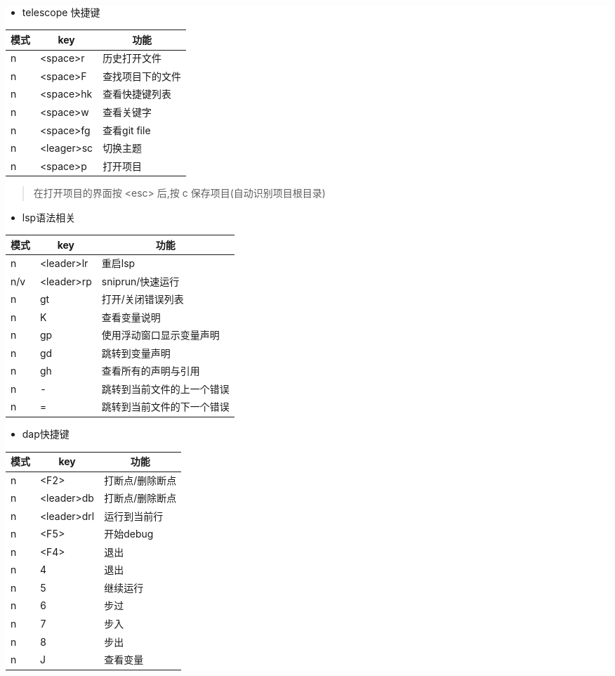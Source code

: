 - telescope 快捷键

| 模式 | key         | 功能             |
| ---- | ----------- | ---------------- |
| n    | \<space>r   | 历史打开文件     |
| n    | \<space>F   | 查找项目下的文件 |
| n    | \<space>hk  | 查看快捷键列表   |
| n    | \<space>w   | 查看关键字       |
| n    | \<space>fg  | 查看git file     |
| n    | \<leager>sc | 切换主题         |
| n    | \<space>p   | 打开项目         |

> 在打开项目的界面按 \<esc> 后,按 c 保存项目(自动识别项目根目录)

- lsp语法相关

| 模式 | key         | 功能                       |
| ---- | ----------- | -------------------------- |
| n    | \<leader>lr | 重启lsp                    |
| n/v  | \<leader>rp | sniprun/快速运行           |
| n    | gt          | 打开/关闭错误列表          |
| n    | K           | 查看变量说明               |
| n    | gp          | 使用浮动窗口显示变量声明   |
| n    | gd          | 跳转到变量声明             |
| n    | gh          | 查看所有的声明与引用       |
| n    | -           | 跳转到当前文件的上一个错误 |
| n    | =           | 跳转到当前文件的下一个错误 |

- dap快捷键

| 模式 | key          | 功能            |
| ---- | ------------ | --------------- |
| n    | \<F2>        | 打断点/删除断点 |
| n    | \<leader>db  | 打断点/删除断点 |
| n    | \<leader>drl | 运行到当前行    |
| n    | \<F5>        | 开始debug       |
| n    | \<F4>        | 退出            |
| n    | 4            | 退出            |
| n    | 5            | 继续运行        |
| n    | 6            | 步过            |
| n    | 7            | 步入            |
| n    | 8            | 步出            |
| n    | J            | 查看变量        |
